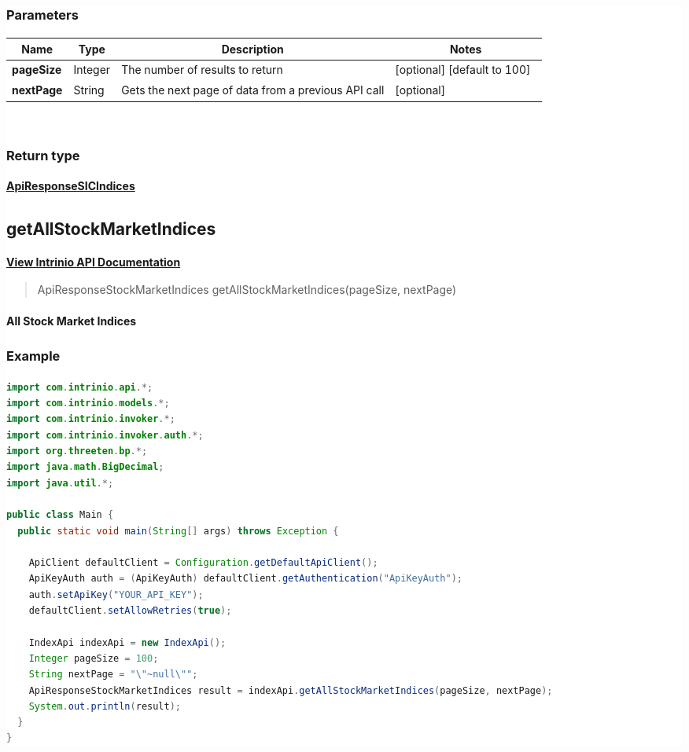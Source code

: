 [//]: # (END_CODE_EXAMPLE)

### Parameters

[//]: # (START_PARAMETERS)


Name | Type | Description  | Notes
------------- | ------------- | ------------- | -------------
 **pageSize** | Integer| The number of results to return | [optional] [default to 100] &nbsp;
 **nextPage** | String| Gets the next page of data from a previous API call | [optional] &nbsp;
<br/>

[//]: # (END_PARAMETERS)

### Return type

[**ApiResponseSICIndices**](ApiResponseSICIndices.md)

[//]: # (END_OPERATION)


[//]: # (START_OPERATION)

[//]: # (CLASS:IndexApi)

[//]: # (METHOD:getAllStockMarketIndices)

[//]: # (RETURN_TYPE:ApiResponseStockMarketIndices)

[//]: # (RETURN_TYPE_KIND:object)

[//]: # (RETURN_TYPE_DOC:ApiResponseStockMarketIndices.md)

[//]: # (OPERATION:getAllStockMarketIndices_v2)

[//]: # (ENDPOINT:/indices/stock_market)

[//]: # (DOCUMENT_LINK:IndexApi.md#getAllStockMarketIndices)

<a name="getAllStockMarketIndices"></a>
## **getAllStockMarketIndices**

[**View Intrinio API Documentation**](https://docs.intrinio.com/documentation/java/getAllStockMarketIndices_v2)

[//]: # (START_OVERVIEW)

> ApiResponseStockMarketIndices getAllStockMarketIndices(pageSize, nextPage)

#### All Stock Market Indices



[//]: # (END_OVERVIEW)

### Example

[//]: # (START_CODE_EXAMPLE)

```java
import com.intrinio.api.*;
import com.intrinio.models.*;
import com.intrinio.invoker.*;
import com.intrinio.invoker.auth.*;
import org.threeten.bp.*;
import java.math.BigDecimal;
import java.util.*;

public class Main {
  public static void main(String[] args) throws Exception {

    ApiClient defaultClient = Configuration.getDefaultApiClient();
    ApiKeyAuth auth = (ApiKeyAuth) defaultClient.getAuthentication("ApiKeyAuth");
    auth.setApiKey("YOUR_API_KEY");
    defaultClient.setAllowRetries(true);

    IndexApi indexApi = new IndexApi();
    Integer pageSize = 100;
    String nextPage = "\"~null\"";
    ApiResponseStockMarketIndices result = indexApi.getAllStockMarketIndices(pageSize, nextPage);
    System.out.println(result);
  }
}
```


[//]: # (METHOD:getAllEconomicIndices)
[//]: # (RETURN_TYPE:ApiResponseEconomicIndices)
[//]: # (RETURN_TYPE_DOC:ApiResponseEconomicIndices.md)
[//]: # (OPERATION:getAllEconomicIndices_v2)
[//]: # (ENDPOINT:/indices/economic)
[//]: # (DOCUMENT_LINK:IndexApi.md#getAllEconomicIndices)
[//]: # (METHOD:getAllEodIndexPrices)
[//]: # (RETURN_TYPE:ApiResponseEodIndexPricesAll)
[//]: # (RETURN_TYPE_DOC:ApiResponseEodIndexPricesAll.md)
[//]: # (OPERATION:getAllEodIndexPrices_v2)
[//]: # (ENDPOINT:/indices/prices/eod)
[//]: # (DOCUMENT_LINK:IndexApi.md#getAllEodIndexPrices)
[//]: # (METHOD:getAllIndexSummaries)
[//]: # (RETURN_TYPE:ApiResponseIndices)
[//]: # (RETURN_TYPE_DOC:ApiResponseIndices.md)
[//]: # (OPERATION:getAllIndexSummaries_v2)
[//]: # (ENDPOINT:/indices)
[//]: # (DOCUMENT_LINK:IndexApi.md#getAllIndexSummaries)
[//]: # (METHOD:getAllRealtimeIndexPrices)
[//]: # (RETURN_TYPE:ApiResponseRealtimeIndexPrices)
[//]: # (RETURN_TYPE_DOC:ApiResponseRealtimeIndexPrices.md)
[//]: # (OPERATION:getAllRealtimeIndexPrices_v2)
[//]: # (ENDPOINT:/indices/prices/realtime)
[//]: # (DOCUMENT_LINK:IndexApi.md#getAllRealtimeIndexPrices)
[//]: # (METHOD:getAllSicIndices)
[//]: # (RETURN_TYPE:ApiResponseSICIndices)
[//]: # (RETURN_TYPE_DOC:ApiResponseSICIndices.md)
[//]: # (OPERATION:getAllSicIndices_v2)
[//]: # (ENDPOINT:/indices/sic)
[//]: # (DOCUMENT_LINK:IndexApi.md#getAllSicIndices)
[//]: # (METHOD:getEconomicIndexById)
[//]: # (RETURN_TYPE:EconomicIndex)
[//]: # (RETURN_TYPE_DOC:EconomicIndex.md)
[//]: # (OPERATION:getEconomicIndexById_v2)
[//]: # (ENDPOINT:/indices/economic/{identifier})
[//]: # (DOCUMENT_LINK:IndexApi.md#getEconomicIndexById)
[//]: # (METHOD:getEconomicIndexDataPointNumber)
[//]: # (RETURN_TYPE:BigDecimal)
[//]: # (RETURN_TYPE_DOC:BigDecimal.md)
[//]: # (OPERATION:getEconomicIndexDataPointNumber_v2)
[//]: # (ENDPOINT:/indices/economic/{identifier}/data_point/{tag}/number)
[//]: # (DOCUMENT_LINK:IndexApi.md#getEconomicIndexDataPointNumber)
[//]: # (METHOD:getEconomicIndexDataPointText)
[//]: # (RETURN_TYPE:String)
[//]: # (RETURN_TYPE_KIND:primitive)
[//]: # (RETURN_TYPE_DOC:)
[//]: # (OPERATION:getEconomicIndexDataPointText_v2)
[//]: # (ENDPOINT:/indices/economic/{identifier}/data_point/{tag}/text)
[//]: # (DOCUMENT_LINK:IndexApi.md#getEconomicIndexDataPointText)
[//]: # (METHOD:getEconomicIndexHistoricalData)
[//]: # (RETURN_TYPE:ApiResponseEconomicIndexHistoricalData)
[//]: # (RETURN_TYPE_DOC:ApiResponseEconomicIndexHistoricalData.md)
[//]: # (OPERATION:getEconomicIndexHistoricalData_v2)
[//]: # (ENDPOINT:/indices/economic/{identifier}/historical_data/{tag})
[//]: # (DOCUMENT_LINK:IndexApi.md#getEconomicIndexHistoricalData)
[//]: # (METHOD:getEodIndexPriceById)
[//]: # (RETURN_TYPE:ApiResponseEodIndexPrices)
[//]: # (RETURN_TYPE_DOC:ApiResponseEodIndexPrices.md)
[//]: # (OPERATION:getEodIndexPriceById_v2)
[//]: # (ENDPOINT:/indices/{identifier}/eod)
[//]: # (DOCUMENT_LINK:IndexApi.md#getEodIndexPriceById)
[//]: # (METHOD:getIndexSummaryById)
[//]: # (RETURN_TYPE:ApiResponseIndex)
[//]: # (RETURN_TYPE_DOC:ApiResponseIndex.md)
[//]: # (OPERATION:getIndexSummaryById_v2)
[//]: # (ENDPOINT:/indices/{identifier})
[//]: # (DOCUMENT_LINK:IndexApi.md#getIndexSummaryById)
[//]: # (METHOD:getRealtimeIndexPriceById)
[//]: # (RETURN_TYPE:RealtimeIndexPrice)
[//]: # (RETURN_TYPE_DOC:RealtimeIndexPrice.md)
[//]: # (OPERATION:getRealtimeIndexPriceById_v2)
[//]: # (ENDPOINT:/indices/{identifier}/realtime)
[//]: # (DOCUMENT_LINK:IndexApi.md#getRealtimeIndexPriceById)
[//]: # (METHOD:getSicIndexById)
[//]: # (RETURN_TYPE:SICIndex)
[//]: # (RETURN_TYPE_DOC:SICIndex.md)
[//]: # (OPERATION:getSicIndexById_v2)
[//]: # (ENDPOINT:/indices/sic/{identifier})
[//]: # (DOCUMENT_LINK:IndexApi.md#getSicIndexById)
[//]: # (METHOD:getSicIndexDataPointNumber)
[//]: # (RETURN_TYPE:BigDecimal)
[//]: # (RETURN_TYPE_DOC:BigDecimal.md)
[//]: # (OPERATION:getSicIndexDataPointNumber_v2)
[//]: # (ENDPOINT:/indices/sic/{identifier}/data_point/{tag}/number)
[//]: # (DOCUMENT_LINK:IndexApi.md#getSicIndexDataPointNumber)
[//]: # (METHOD:getSicIndexDataPointText)
[//]: # (RETURN_TYPE:String)
[//]: # (RETURN_TYPE_KIND:primitive)
[//]: # (RETURN_TYPE_DOC:)
[//]: # (OPERATION:getSicIndexDataPointText_v2)
[//]: # (ENDPOINT:/indices/sic/{identifier}/data_point/{tag}/text)
[//]: # (DOCUMENT_LINK:IndexApi.md#getSicIndexDataPointText)
[//]: # (METHOD:getSicIndexHistoricalData)
[//]: # (RETURN_TYPE:ApiResponseSICIndexHistoricalData)
[//]: # (RETURN_TYPE_DOC:ApiResponseSICIndexHistoricalData.md)
[//]: # (OPERATION:getSicIndexHistoricalData_v2)
[//]: # (ENDPOINT:/indices/sic/{identifier}/historical_data/{tag})
[//]: # (DOCUMENT_LINK:IndexApi.md#getSicIndexHistoricalData)
[//]: # (METHOD:getStockMarketIndexById)
[//]: # (RETURN_TYPE:StockMarketIndex)
[//]: # (RETURN_TYPE_DOC:StockMarketIndex.md)
[//]: # (OPERATION:getStockMarketIndexById_v2)
[//]: # (ENDPOINT:/indices/stock_market/{identifier})
[//]: # (DOCUMENT_LINK:IndexApi.md#getStockMarketIndexById)
[//]: # (METHOD:getStockMarketIndexDataPointNumber)
[//]: # (RETURN_TYPE:BigDecimal)
[//]: # (RETURN_TYPE_DOC:BigDecimal.md)
[//]: # (OPERATION:getStockMarketIndexDataPointNumber_v2)
[//]: # (ENDPOINT:/indices/stock_market/{identifier}/data_point/{tag}/number)
[//]: # (DOCUMENT_LINK:IndexApi.md#getStockMarketIndexDataPointNumber)
[//]: # (METHOD:getStockMarketIndexDataPointText)
[//]: # (RETURN_TYPE:String)
[//]: # (RETURN_TYPE_KIND:primitive)
[//]: # (RETURN_TYPE_DOC:)
[//]: # (OPERATION:getStockMarketIndexDataPointText_v2)
[//]: # (ENDPOINT:/indices/stock_market/{identifier}/data_point/{tag}/text)
[//]: # (DOCUMENT_LINK:IndexApi.md#getStockMarketIndexDataPointText)
[//]: # (METHOD:getStockMarketIndexHistoricalData)
[//]: # (RETURN_TYPE:ApiResponseStockMarketIndexHistoricalData)
[//]: # (RETURN_TYPE_DOC:ApiResponseStockMarketIndexHistoricalData.md)
[//]: # (OPERATION:getStockMarketIndexHistoricalData_v2)
[//]: # (ENDPOINT:/indices/stock_market/{identifier}/historical_data/{tag})
[//]: # (DOCUMENT_LINK:IndexApi.md#getStockMarketIndexHistoricalData)
[//]: # (METHOD:searchEconomicIndices)
[//]: # (RETURN_TYPE:ApiResponseEconomicIndicesSearch)
[//]: # (RETURN_TYPE_DOC:ApiResponseEconomicIndicesSearch.md)
[//]: # (OPERATION:searchEconomicIndices_v2)
[//]: # (ENDPOINT:/indices/economic/search)
[//]: # (DOCUMENT_LINK:IndexApi.md#searchEconomicIndices)
[//]: # (METHOD:searchSicIndices)
[//]: # (RETURN_TYPE:ApiResponseSICIndicesSearch)
[//]: # (RETURN_TYPE_DOC:ApiResponseSICIndicesSearch.md)
[//]: # (OPERATION:searchSicIndices_v2)
[//]: # (ENDPOINT:/indices/sic/search)
[//]: # (DOCUMENT_LINK:IndexApi.md#searchSicIndices)
[//]: # (METHOD:searchStockMarketsIndices)
[//]: # (RETURN_TYPE:ApiResponseStockMarketIndicesSearch)
[//]: # (RETURN_TYPE_DOC:ApiResponseStockMarketIndicesSearch.md)
[//]: # (OPERATION:searchStockMarketsIndices_v2)
[//]: # (ENDPOINT:/indices/stock_market/search)
[//]: # (DOCUMENT_LINK:IndexApi.md#searchStockMarketsIndices)